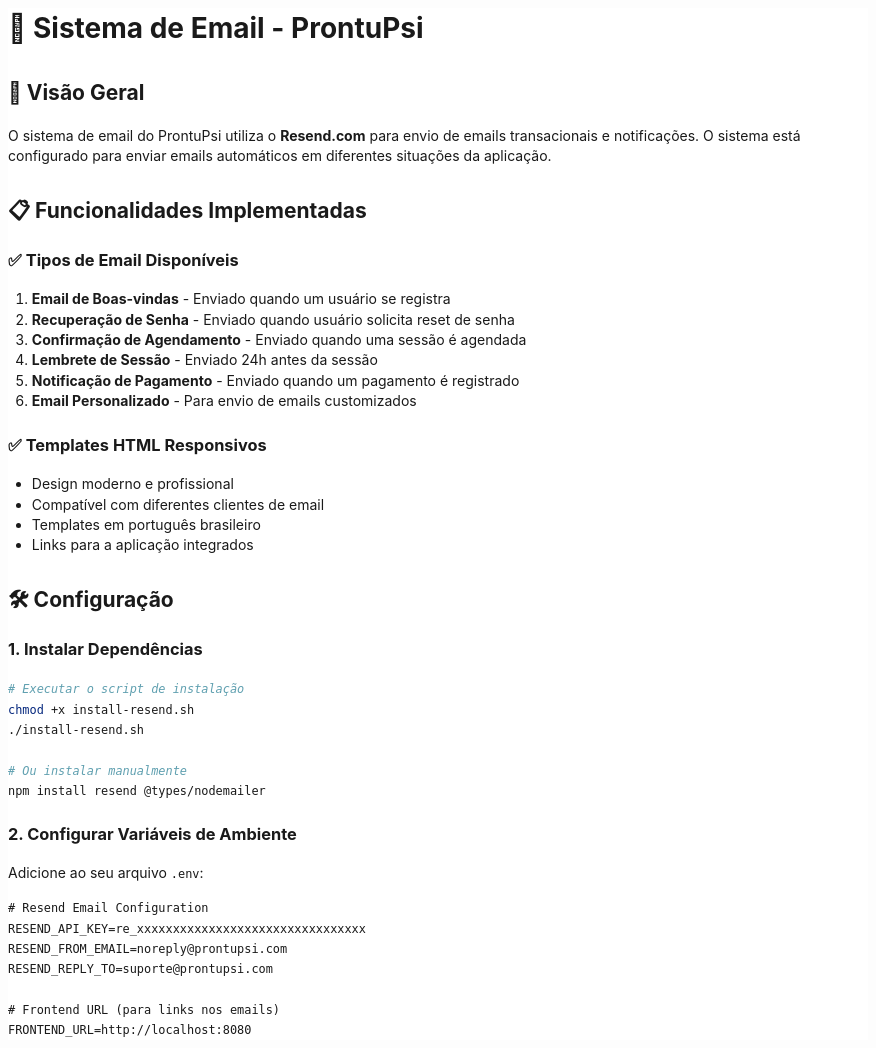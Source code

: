 # 📧 Sistema de Email - ProntuPsi

## 🚀 Visão Geral

O sistema de email do ProntuPsi utiliza o **Resend.com** para envio de emails transacionais e notificações. O sistema está configurado para enviar emails automáticos em diferentes situações da aplicação.

## 📋 Funcionalidades Implementadas

### ✅ Tipos de Email Disponíveis

1. **Email de Boas-vindas** - Enviado quando um usuário se registra
2. **Recuperação de Senha** - Enviado quando usuário solicita reset de senha
3. **Confirmação de Agendamento** - Enviado quando uma sessão é agendada
4. **Lembrete de Sessão** - Enviado 24h antes da sessão
5. **Notificação de Pagamento** - Enviado quando um pagamento é registrado
6. **Email Personalizado** - Para envio de emails customizados

### ✅ Templates HTML Responsivos

- Design moderno e profissional
- Compatível com diferentes clientes de email
- Templates em português brasileiro
- Links para a aplicação integrados

## 🛠️ Configuração

### 1. Instalar Dependências

```bash
# Executar o script de instalação
chmod +x install-resend.sh
./install-resend.sh

# Ou instalar manualmente
npm install resend @types/nodemailer
```

### 2. Configurar Variáveis de Ambiente

Adicione ao seu arquivo `.env`:

```env
# Resend Email Configuration
RESEND_API_KEY=re_xxxxxxxxxxxxxxxxxxxxxxxxxxxxxxxx
RESEND_FROM_EMAIL=noreply@prontupsi.com
RESEND_REPLY_TO=suporte@prontupsi.com

# Frontend URL (para links nos emails)
FRONTEND_URL=http://localhost:8080
```
